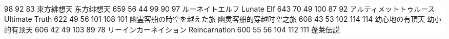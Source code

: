 <td>98</td>
<td>92</td>
<td>83</td>
<td>東方緋想天</td>
<td>东方绯想天</td>
<td>659</td>
<td>56</td>
<td>44
</td></tr>
<tr>
<td>99</td>
<td>90</td>
<td>97</td>
<td>ルーネイトエルフ</td>
<td>Lunate Elf</td>
<td>643</td>
<td>70</td>
<td>49
</td></tr>
<tr>
<td>100</td>
<td>87</td>
<td>92</td>
<td>アルティメットトゥルース</td>
<td>Ultimate Truth</td>
<td>622</td>
<td>49</td>
<td>56
</td></tr>
<tr>
<td>101</td>
<td>108</td>
<td>101</td>
<td>幽霊客船の時空を越えた旅</td>
<td>幽灵客船的穿越时空之旅</td>
<td>608</td>
<td>43</td>
<td>53
</td></tr>
<tr>
<td>102</td>
<td>114</td>
<td>114</td>
<td>幼心地の有頂天</td>
<td>幼小的有顶天</td>
<td>606</td>
<td>42</td>
<td>49
</td></tr>
<tr>
<td>103</td>
<td>89</td>
<td>78</td>
<td>リーインカーネイション</td>
<td>Reincarnation</td>
<td>600</td>
<td>55</td>
<td>56
</td></tr>
<tr>
<td>104</td>
<td>112</td>
<td>111</td>
<td>蓬莱伝説</td>